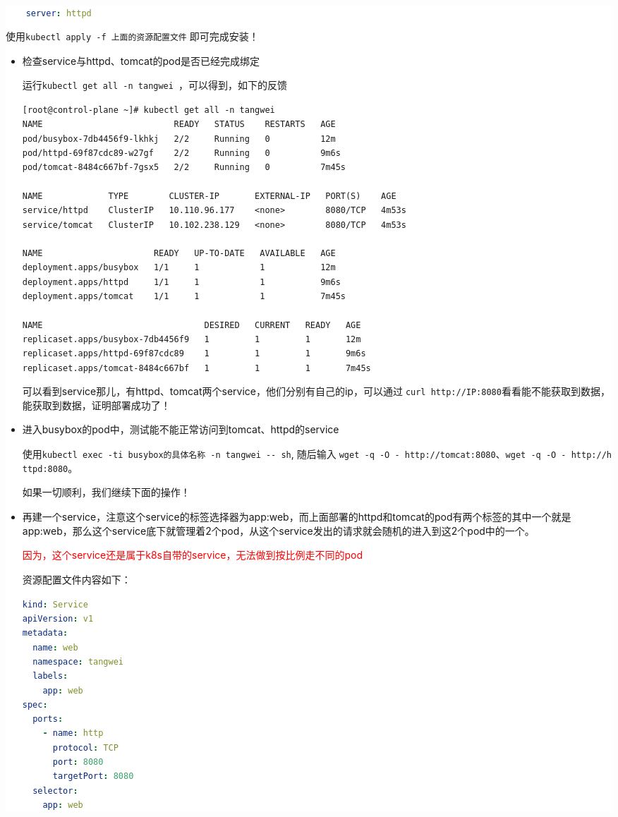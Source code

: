   ```yaml
      server: httpd
  
  ```

  使用`kubectl apply -f 上面的资源配置文件` 即可完成安装！

  

- 检查service与httpd、tomcat的pod是否已经完成绑定

  运行`kubectl get all -n tangwei `，可以得到，如下的反馈

  ```shell
  [root@control-plane ~]# kubectl get all -n tangwei
  NAME                          READY   STATUS    RESTARTS   AGE
  pod/busybox-7db4456f9-lkhkj   2/2     Running   0          12m
  pod/httpd-69f87cdc89-w27gf    2/2     Running   0          9m6s
  pod/tomcat-8484c667bf-7gsx5   2/2     Running   0          7m45s
  
  NAME             TYPE        CLUSTER-IP       EXTERNAL-IP   PORT(S)    AGE
  service/httpd    ClusterIP   10.110.96.177    <none>        8080/TCP   4m53s
  service/tomcat   ClusterIP   10.102.238.129   <none>        8080/TCP   4m53s
  
  NAME                      READY   UP-TO-DATE   AVAILABLE   AGE
  deployment.apps/busybox   1/1     1            1           12m
  deployment.apps/httpd     1/1     1            1           9m6s
  deployment.apps/tomcat    1/1     1            1           7m45s
  
  NAME                                DESIRED   CURRENT   READY   AGE
  replicaset.apps/busybox-7db4456f9   1         1         1       12m
  replicaset.apps/httpd-69f87cdc89    1         1         1       9m6s
  replicaset.apps/tomcat-8484c667bf   1         1         1       7m45s
  ```

  可以看到service那儿，有httpd、tomcat两个service，他们分别有自己的ip，可以通过 `curl http://IP:8080`看看能不能获取到数据，能获取到数据，证明部署成功了！

  

- 进入busybox的pod中，测试能不能正常访问到tomcat、httpd的service

  使用`kubectl exec -ti busybox的具体名称 -n tangwei -- sh`, 随后输入 `wget -q -O - http://tomcat:8080`、`wget -q -O - http://httpd:8080`。

  如果一切顺利，我们继续下面的操作！

  

- 再建一个service，注意这个service的标签选择器为app:web，而上面部署的httpd和tomcat的pod有两个标签的其中一个就是app:web，那么这个service底下就管理着2个pod，从这个service发出的请求就会随机的进入到这2个pod中的一个。

  <font color="red">因为，这个service还是属于k8s自带的service，无法做到按比例走不同的pod</font>

  资源配置文件内容如下：

  ```yaml
  kind: Service
  apiVersion: v1
  metadata:
    name: web
    namespace: tangwei
    labels:
      app: web
  spec:
    ports:
      - name: http
        protocol: TCP
        port: 8080
        targetPort: 8080
    selector:
      app: web
  ```